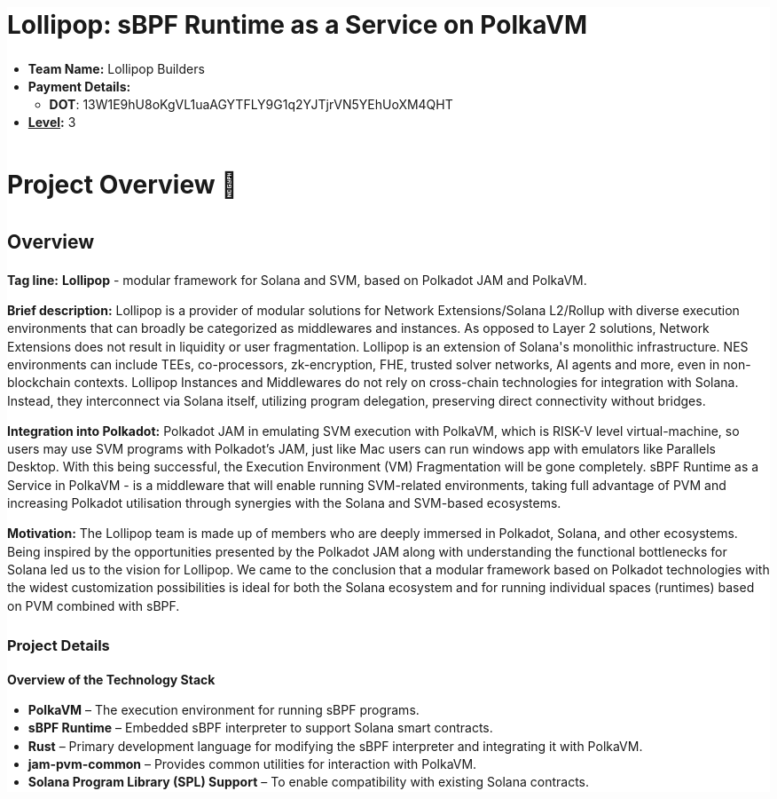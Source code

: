# Lollipop: sBPF Runtime as a Service on PolkaVM 

- **Team Name:** Lollipop Builders
- **Payment Details:**
  - **DOT**: 13W1E9hU8oKgVL1uaAGYTFLY9G1q2YJTjrVN5YEhUoXM4QHT
- **[Level](https://grants.web3.foundation/docs/Introduction/levels):** 3


# Project Overview :page_facing_up:

## Overview

**Tag line:** **Lollipop** - modular framework for Solana and SVM, based on Polkadot JAM and PolkaVM.

**Brief description:** Lollipop is a provider of modular solutions for Network Extensions/Solana L2/Rollup with diverse execution environments that can broadly be categorized as middlewares and instances. As opposed to Layer 2 solutions, Network Extensions does not result in liquidity or user fragmentation. Lollipop is an extension of Solana's monolithic infrastructure. NES environments can include TEEs, co-processors, zk-encryption, FHE, trusted solver networks, AI agents and more, even in non-blockchain contexts. Lollipop Instances and Middlewares do not rely on cross-chain technologies for integration with Solana. Instead, they interconnect via Solana itself, utilizing program delegation, preserving direct connectivity without bridges.

**Integration into Polkadot:**  Polkadot JAM in emulating SVM execution with PolkaVM, which is RISK-V level virtual-machine, so users may use SVM programs with Polkadot’s JAM, just like Mac users can run windows app with emulators like Parallels Desktop. With this being successful, the Execution Environment (VM) Fragmentation will be gone completely.
sBPF Runtime as a Service in PolkaVM - is a middleware that will enable running SVM-related environments, taking full advantage of PVM and increasing Polkadot utilisation through synergies with the Solana and SVM-based ecosystems.

**Motivation:** The Lollipop team is made up of members who are deeply immersed in Polkadot, Solana, and other ecosystems. Being inspired by the opportunities presented by the Polkadot JAM along with understanding the functional bottlenecks for Solana led us to the vision for Lollipop. We came to the conclusion that a modular framework based on Polkadot technologies with the widest customization possibilities is ideal for both the Solana ecosystem and for running individual spaces (runtimes) based on PVM combined with sBPF.


### Project Details

**Overview of the Technology Stack**
- **PolkaVM** – The execution environment for running sBPF programs.
- **sBPF Runtime** – Embedded sBPF interpreter to support Solana smart contracts.
- **Rust** – Primary development language for modifying the sBPF interpreter and integrating it with PolkaVM.
- **jam-pvm-common** – Provides common utilities for interaction with PolkaVM.
- **Solana Program Library (SPL) Support** – To enable compatibility with existing Solana contracts.
